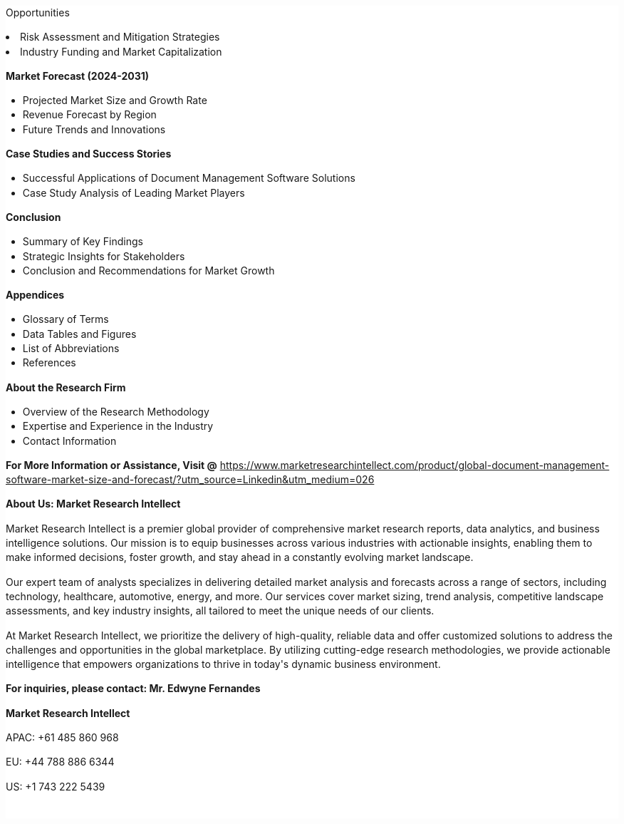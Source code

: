 Opportunities</li><li>Risk Assessment and Mitigation Strategies</li><li>Industry Funding and Market Capitalization</li></ul><p><strong>Market Forecast (2024-2031)</strong></p><ul><li>Projected Market Size and Growth Rate</li><li>Revenue Forecast by Region</li><li>Future Trends and Innovations</li></ul><p><strong>Case Studies and Success Stories</strong></p><ul><li>Successful Applications of Document Management Software Solutions</li><li>Case Study Analysis of Leading Market Players</li></ul><p><strong>Conclusion</strong></p><ul><li>Summary of Key Findings</li><li>Strategic Insights for Stakeholders</li><li>Conclusion and Recommendations for Market Growth</li></ul><p><strong>Appendices</strong></p><ul><li>Glossary of Terms</li><li>Data Tables and Figures</li><li>List of Abbreviations</li><li>References</li></ul><p><strong>About the Research Firm</strong></p><ul><li>Overview of the Research Methodology</li><li>Expertise and Experience in the Industry</li><li>Contact Information</li></ul></div><div class="article-main__content" data-test-id="publishing-text-block"><p><span class="font-[700]"><strong>For More Information or Assistance, Visit @</strong>&nbsp;<a href="https://www.marketresearchintellect.com/product/global-document-management-software-market-size-and-forecast/?utm_source=Linkedin&utm_medium=026">https://www.marketresearchintellect.com/product/global-document-management-software-market-size-and-forecast/?utm_source=Linkedin&utm_medium=026</a></span></p><p><strong>About Us: Market Research Intellect</strong></p><p>Market Research Intellect is a premier global provider of comprehensive market research reports, data analytics, and business intelligence solutions. Our mission is to equip businesses across various industries with actionable insights, enabling them to make informed decisions, foster growth, and stay ahead in a constantly evolving market landscape.</p><p>Our expert team of analysts specializes in delivering detailed market analysis and forecasts across a range of sectors, including technology, healthcare, automotive, energy, and more. Our services cover market sizing, trend analysis, competitive landscape assessments, and key industry insights, all tailored to meet the unique needs of our clients.</p><p>At Market Research Intellect, we prioritize the delivery of high-quality, reliable data and offer customized solutions to address the challenges and opportunities in the global marketplace. By utilizing cutting-edge research methodologies, we provide actionable intelligence that empowers organizations to thrive in today's dynamic business environment.</p><p><strong>For inquiries, please contact: Mr. Edwyne Fernandes</strong></p><p><strong>Market Research Intellect</strong></p><p>APAC: +61 485 860 968</p><p>EU: +44 788 886 6344</p><p>US: +1 743 222 5439</p></div><div class="article-main__content" data-test-id="publishing-text-block">&nbsp;</div>
